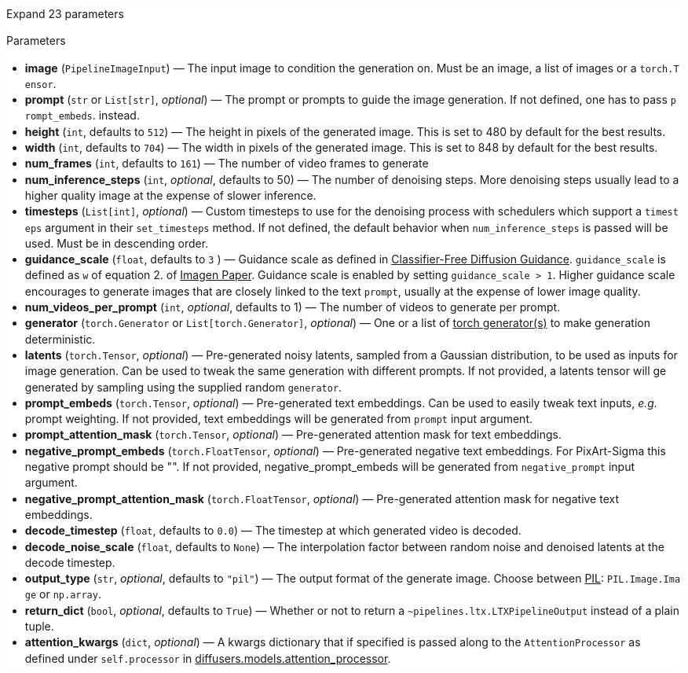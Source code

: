 Expand 23 parameters

Parameters

*   [](#diffusers.LTXImageToVideoPipeline.__call__.image)**image** (`PipelineImageInput`) — The input image to condition the generation on. Must be an image, a list of images or a `torch.Tensor`.
*   [](#diffusers.LTXImageToVideoPipeline.__call__.prompt)**prompt** (`str` or `List[str]`, _optional_) — The prompt or prompts to guide the image generation. If not defined, one has to pass `prompt_embeds`. instead.
*   [](#diffusers.LTXImageToVideoPipeline.__call__.height)**height** (`int`, defaults to `512`) — The height in pixels of the generated image. This is set to 480 by default for the best results.
*   [](#diffusers.LTXImageToVideoPipeline.__call__.width)**width** (`int`, defaults to `704`) — The width in pixels of the generated image. This is set to 848 by default for the best results.
*   [](#diffusers.LTXImageToVideoPipeline.__call__.num_frames)**num\_frames** (`int`, defaults to `161`) — The number of video frames to generate
*   [](#diffusers.LTXImageToVideoPipeline.__call__.num_inference_steps)**num\_inference\_steps** (`int`, _optional_, defaults to 50) — The number of denoising steps. More denoising steps usually lead to a higher quality image at the expense of slower inference.
*   [](#diffusers.LTXImageToVideoPipeline.__call__.timesteps)**timesteps** (`List[int]`, _optional_) — Custom timesteps to use for the denoising process with schedulers which support a `timesteps` argument in their `set_timesteps` method. If not defined, the default behavior when `num_inference_steps` is passed will be used. Must be in descending order.
*   [](#diffusers.LTXImageToVideoPipeline.__call__.guidance_scale)**guidance\_scale** (`float`, defaults to `3` ) — Guidance scale as defined in [Classifier-Free Diffusion Guidance](https://arxiv.org/abs/2207.12598). `guidance_scale` is defined as `w` of equation 2. of [Imagen Paper](https://arxiv.org/pdf/2205.11487.pdf). Guidance scale is enabled by setting `guidance_scale > 1`. Higher guidance scale encourages to generate images that are closely linked to the text `prompt`, usually at the expense of lower image quality.
*   [](#diffusers.LTXImageToVideoPipeline.__call__.num_videos_per_prompt)**num\_videos\_per\_prompt** (`int`, _optional_, defaults to 1) — The number of videos to generate per prompt.
*   [](#diffusers.LTXImageToVideoPipeline.__call__.generator)**generator** (`torch.Generator` or `List[torch.Generator]`, _optional_) — One or a list of [torch generator(s)](https://pytorch.org/docs/stable/generated/torch.Generator.html) to make generation deterministic.
*   [](#diffusers.LTXImageToVideoPipeline.__call__.latents)**latents** (`torch.Tensor`, _optional_) — Pre-generated noisy latents, sampled from a Gaussian distribution, to be used as inputs for image generation. Can be used to tweak the same generation with different prompts. If not provided, a latents tensor will ge generated by sampling using the supplied random `generator`.
*   [](#diffusers.LTXImageToVideoPipeline.__call__.prompt_embeds)**prompt\_embeds** (`torch.Tensor`, _optional_) — Pre-generated text embeddings. Can be used to easily tweak text inputs, _e.g._ prompt weighting. If not provided, text embeddings will be generated from `prompt` input argument.
*   [](#diffusers.LTXImageToVideoPipeline.__call__.prompt_attention_mask)**prompt\_attention\_mask** (`torch.Tensor`, _optional_) — Pre-generated attention mask for text embeddings.
*   [](#diffusers.LTXImageToVideoPipeline.__call__.negative_prompt_embeds)**negative\_prompt\_embeds** (`torch.FloatTensor`, _optional_) — Pre-generated negative text embeddings. For PixArt-Sigma this negative prompt should be "". If not provided, negative\_prompt\_embeds will be generated from `negative_prompt` input argument.
*   [](#diffusers.LTXImageToVideoPipeline.__call__.negative_prompt_attention_mask)**negative\_prompt\_attention\_mask** (`torch.FloatTensor`, _optional_) — Pre-generated attention mask for negative text embeddings.
*   [](#diffusers.LTXImageToVideoPipeline.__call__.decode_timestep)**decode\_timestep** (`float`, defaults to `0.0`) — The timestep at which generated video is decoded.
*   [](#diffusers.LTXImageToVideoPipeline.__call__.decode_noise_scale)**decode\_noise\_scale** (`float`, defaults to `None`) — The interpolation factor between random noise and denoised latents at the decode timestep.
*   [](#diffusers.LTXImageToVideoPipeline.__call__.output_type)**output\_type** (`str`, _optional_, defaults to `"pil"`) — The output format of the generate image. Choose between [PIL](https://pillow.readthedocs.io/en/stable/): `PIL.Image.Image` or `np.array`.
*   [](#diffusers.LTXImageToVideoPipeline.__call__.return_dict)**return\_dict** (`bool`, _optional_, defaults to `True`) — Whether or not to return a `~pipelines.ltx.LTXPipelineOutput` instead of a plain tuple.
*   [](#diffusers.LTXImageToVideoPipeline.__call__.attention_kwargs)**attention\_kwargs** (`dict`, _optional_) — A kwargs dictionary that if specified is passed along to the `AttentionProcessor` as defined under `self.processor` in [diffusers.models.attention\_processor](https://github.com/huggingface/diffusers/blob/main/src/diffusers/models/attention_processor.py).